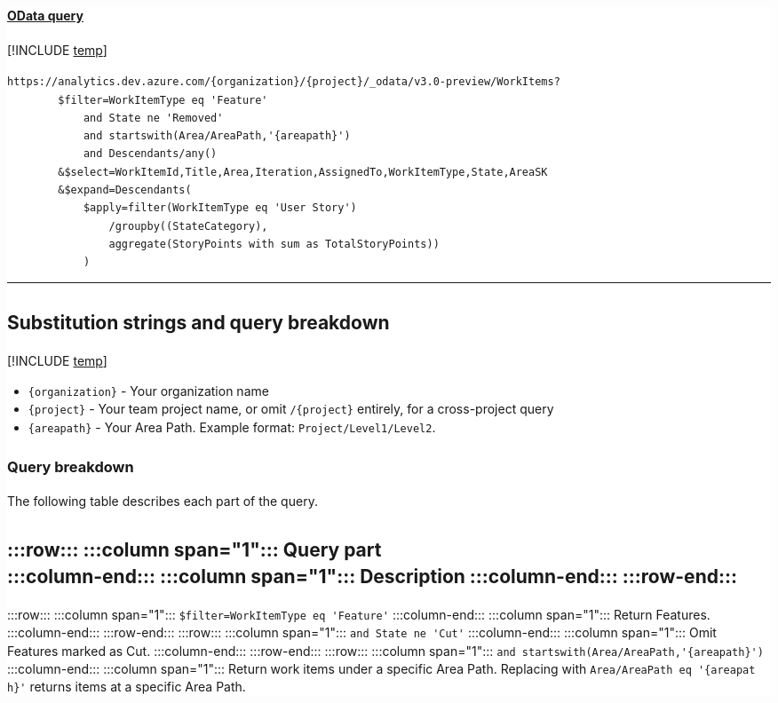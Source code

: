 #### [OData query](#tab/odata/)

[!INCLUDE [temp](includes/sample-odata-query.md)]

```
https://analytics.dev.azure.com/{organization}/{project}/_odata/v3.0-preview/WorkItems?
        $filter=WorkItemType eq 'Feature'
            and State ne 'Removed'
            and startswith(Area/AreaPath,'{areapath}')
            and Descendants/any()
        &$select=WorkItemId,Title,Area,Iteration,AssignedTo,WorkItemType,State,AreaSK
        &$expand=Descendants(
            $apply=filter(WorkItemType eq 'User Story')
                /groupby((StateCategory),
                aggregate(StoryPoints with sum as TotalStoryPoints))
            ) 
```

***

## Substitution strings and query breakdown

[!INCLUDE [temp](includes/sample-query-substitutions.md)]
- `{organization}` - Your organization name 
- `{project}` - Your team project name, or omit `/{project}` entirely, for a cross-project query
- `{areapath}` - Your Area Path. Example format: `Project/Level1/Level2`.


### Query breakdown


The following table describes each part of the query.


:::row:::
   :::column span="1":::
      **Query part**  
   :::column-end:::
   :::column span="1":::
      **Description**
   :::column-end:::
:::row-end:::
---
:::row:::
   :::column span="1":::
      `$filter=WorkItemType eq 'Feature'`
   :::column-end:::
   :::column span="1":::
      Return Features.
   :::column-end:::
:::row-end:::
:::row:::
   :::column span="1":::
      `and State ne 'Cut'`
   :::column-end:::
   :::column span="1":::
      Omit Features marked as Cut. 
   :::column-end:::
:::row-end:::
:::row:::
   :::column span="1":::
      `and startswith(Area/AreaPath,'{areapath}')`  
   :::column-end:::
   :::column span="1":::
      Return work items under a specific Area Path. Replacing with `Area/AreaPath eq '{areapath}'` returns items at a specific Area Path.  